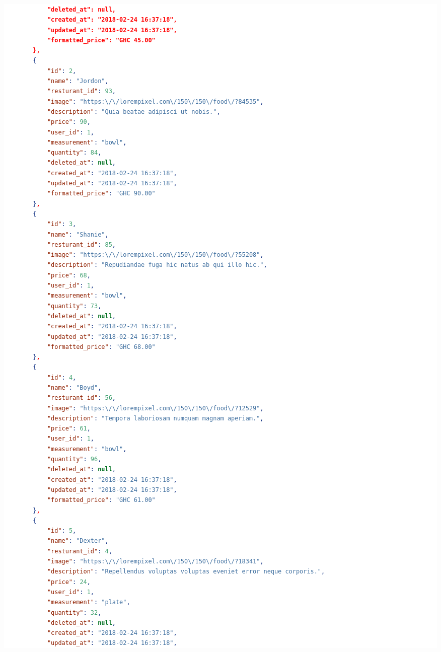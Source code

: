 ```json
            "deleted_at": null,
            "created_at": "2018-02-24 16:37:18",
            "updated_at": "2018-02-24 16:37:18",
            "formatted_price": "GHC 45.00"
        },
        {
            "id": 2,
            "name": "Jordon",
            "resturant_id": 93,
            "image": "https:\/\/lorempixel.com\/150\/150\/food\/?84535",
            "description": "Quia beatae adipisci ut nobis.",
            "price": 90,
            "user_id": 1,
            "measurement": "bowl",
            "quantity": 84,
            "deleted_at": null,
            "created_at": "2018-02-24 16:37:18",
            "updated_at": "2018-02-24 16:37:18",
            "formatted_price": "GHC 90.00"
        },
        {
            "id": 3,
            "name": "Shanie",
            "resturant_id": 85,
            "image": "https:\/\/lorempixel.com\/150\/150\/food\/?55208",
            "description": "Repudiandae fuga hic natus ab qui illo hic.",
            "price": 68,
            "user_id": 1,
            "measurement": "bowl",
            "quantity": 73,
            "deleted_at": null,
            "created_at": "2018-02-24 16:37:18",
            "updated_at": "2018-02-24 16:37:18",
            "formatted_price": "GHC 68.00"
        },
        {
            "id": 4,
            "name": "Boyd",
            "resturant_id": 56,
            "image": "https:\/\/lorempixel.com\/150\/150\/food\/?12529",
            "description": "Tempora laboriosam numquam magnam aperiam.",
            "price": 61,
            "user_id": 1,
            "measurement": "bowl",
            "quantity": 96,
            "deleted_at": null,
            "created_at": "2018-02-24 16:37:18",
            "updated_at": "2018-02-24 16:37:18",
            "formatted_price": "GHC 61.00"
        },
        {
            "id": 5,
            "name": "Dexter",
            "resturant_id": 4,
            "image": "https:\/\/lorempixel.com\/150\/150\/food\/?18341",
            "description": "Repellendus voluptas voluptas eveniet error neque corporis.",
            "price": 24,
            "user_id": 1,
            "measurement": "plate",
            "quantity": 32,
            "deleted_at": null,
            "created_at": "2018-02-24 16:37:18",
            "updated_at": "2018-02-24 16:37:18",
```